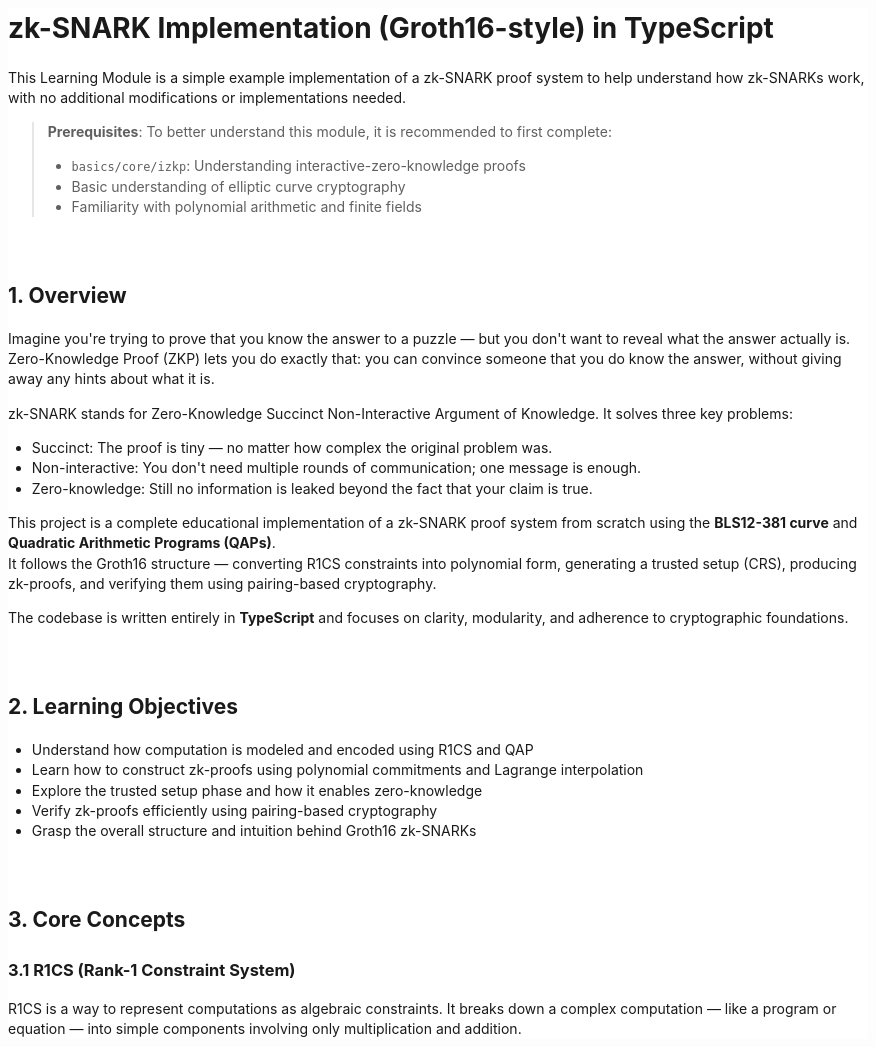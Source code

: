 # zk-SNARK Implementation (Groth16-style) in TypeScript

This Learning Module is a simple example implementation of a zk-SNARK proof system to help understand how zk-SNARKs work, with no additional modifications or implementations needed.

> **Prerequisites**: To better understand this module, it is recommended to first complete:
>
> - `basics/core/izkp`: Understanding interactive-zero-knowledge proofs
> - Basic understanding of elliptic curve cryptography
> - Familiarity with polynomial arithmetic and finite fields

<br>

## 1. Overview

Imagine you're trying to prove that you know the answer to a puzzle — but you don't want to reveal what the answer actually is.
Zero-Knowledge Proof (ZKP) lets you do exactly that: you can convince someone that you do know the answer, without giving away any hints about what it is.

zk-SNARK stands for Zero-Knowledge Succinct Non-Interactive Argument of Knowledge.
It solves three key problems:

- Succinct: The proof is tiny — no matter how complex the original problem was.
- Non-interactive: You don't need multiple rounds of communication; one message is enough.
- Zero-knowledge: Still no information is leaked beyond the fact that your claim is true.

This project is a complete educational implementation of a zk-SNARK proof system from scratch using the **BLS12-381 curve** and **Quadratic Arithmetic Programs (QAPs)**.  
It follows the Groth16 structure — converting R1CS constraints into polynomial form, generating a trusted setup (CRS), producing zk-proofs, and verifying them using pairing-based cryptography.

The codebase is written entirely in **TypeScript** and focuses on clarity, modularity, and adherence to cryptographic foundations.

<br>

## 2. Learning Objectives

- Understand how computation is modeled and encoded using R1CS and QAP
- Learn how to construct zk-proofs using polynomial commitments and Lagrange interpolation
- Explore the trusted setup phase and how it enables zero-knowledge
- Verify zk-proofs efficiently using pairing-based cryptography
- Grasp the overall structure and intuition behind Groth16 zk-SNARKs

<br>

## 3. Core Concepts

### 3.1 R1CS (Rank-1 Constraint System)

R1CS is a way to represent computations as algebraic constraints. It breaks down a complex computation — like a program or equation — into simple components involving only multiplication and addition.
